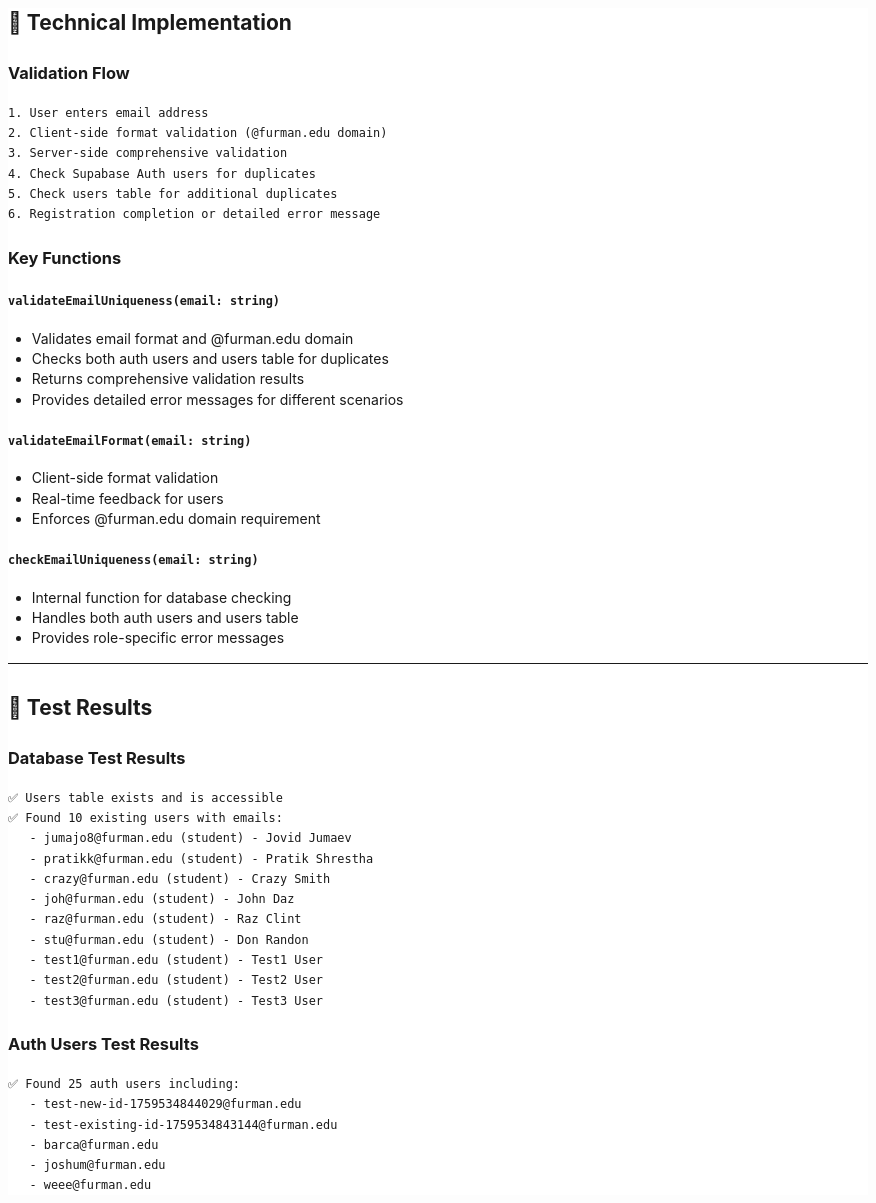 ## 🔧 **Technical Implementation**

### **Validation Flow**
```
1. User enters email address
2. Client-side format validation (@furman.edu domain)
3. Server-side comprehensive validation
4. Check Supabase Auth users for duplicates
5. Check users table for additional duplicates
6. Registration completion or detailed error message
```

### **Key Functions**

#### **`validateEmailUniqueness(email: string)`**
- Validates email format and @furman.edu domain
- Checks both auth users and users table for duplicates
- Returns comprehensive validation results
- Provides detailed error messages for different scenarios

#### **`validateEmailFormat(email: string)`**
- Client-side format validation
- Real-time feedback for users
- Enforces @furman.edu domain requirement

#### **`checkEmailUniqueness(email: string)`**
- Internal function for database checking
- Handles both auth users and users table
- Provides role-specific error messages

---

## 🧪 **Test Results**

### **Database Test Results**
```
✅ Users table exists and is accessible
✅ Found 10 existing users with emails:
   - jumajo8@furman.edu (student) - Jovid Jumaev
   - pratikk@furman.edu (student) - Pratik Shrestha
   - crazy@furman.edu (student) - Crazy Smith
   - joh@furman.edu (student) - John Daz
   - raz@furman.edu (student) - Raz Clint
   - stu@furman.edu (student) - Don Randon
   - test1@furman.edu (student) - Test1 User
   - test2@furman.edu (student) - Test2 User
   - test3@furman.edu (student) - Test3 User
```

### **Auth Users Test Results**
```
✅ Found 25 auth users including:
   - test-new-id-1759534844029@furman.edu
   - test-existing-id-1759534843144@furman.edu
   - barca@furman.edu
   - joshum@furman.edu
   - weee@furman.edu
```
